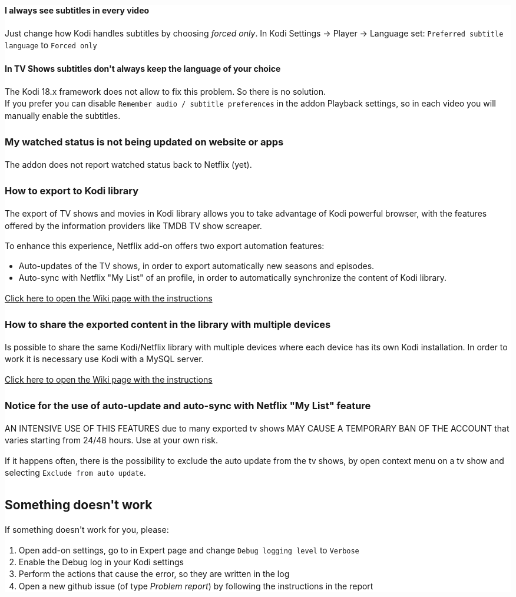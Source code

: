 #### I always see subtitles in every video

Just change how Kodi handles subtitles by choosing *forced only*.
In Kodi Settings -> Player -> Language
set: `Preferred subtitle language` to `Forced only`

#### In TV Shows subtitles don't always keep the language of your choice

The Kodi 18.x framework does not allow to fix this problem. So there is no solution.<br/>
If you prefer you can disable `Remember audio / subtitle preferences` in the addon Playback settings, so in each video you will manually enable the subtitles.

### My watched status is not being updated on website or apps

The addon does not report watched status back to Netflix (yet).

### How to export to Kodi library

The export of TV shows and movies in Kodi library allows you to take advantage of Kodi powerful browser, with the features offered by the information providers like TMDB TV show screaper.

To enhance this experience, Netflix add-on offers two export automation features:<br/>
- Auto-updates of the TV shows, in order to export automatically new seasons and episodes.
- Auto-sync with Netflix "My List" of an profile, in order to automatically synchronize the content of Kodi library.

[Click here to open the Wiki page with the instructions](https://github.com/CastagnaIT/plugin.video.netflix/wiki/How-to-export-and-sync-tv-shows-and-movies-in-Kodi-library)

### How to share the exported content in the library with multiple devices

Is possible to share the same Kodi/Netflix library with multiple devices where each device has its own Kodi installation.
In order to work it is necessary use Kodi with a MySQL server.

[Click here to open the Wiki page with the instructions](https://github.com/CastagnaIT/plugin.video.netflix/wiki/Library-settings)

### Notice for the use of auto-update and auto-sync with Netflix "My List" feature

AN INTENSIVE USE OF THIS FEATURES due to many exported tv shows MAY CAUSE A TEMPORARY BAN OF THE ACCOUNT that varies starting from 24/48 hours. Use at your own risk.

If it happens often, there is the possibility to exclude the auto update from the tv shows, by open context menu on a tv show and selecting `Exclude from auto update`.

## Something doesn't work

If something doesn't work for you, please:
1. Open add-on settings, go to in Expert page and change `Debug logging level` to `Verbose`
2. Enable the Debug log in your Kodi settings
3. Perform the actions that cause the error, so they are written in the log
4. Open a new github issue (of type *Problem report*) by following the instructions in the report
